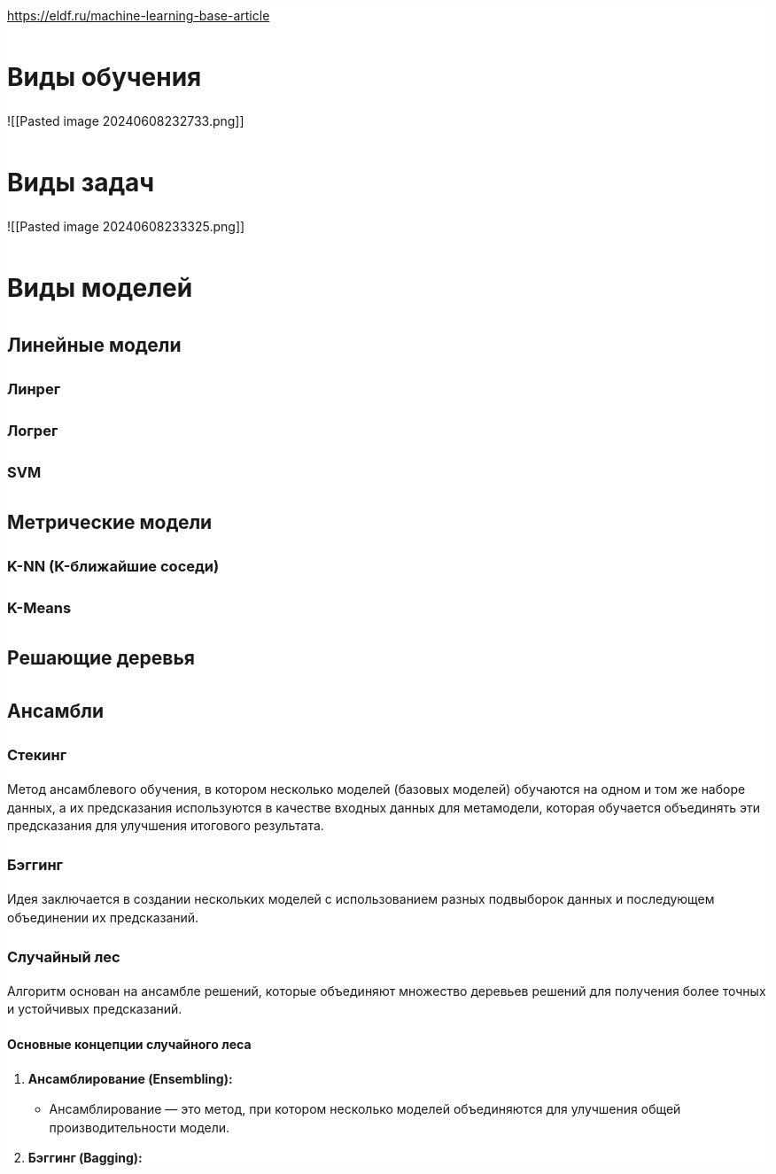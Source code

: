 https://eldf.ru/machine-learning-base-article
# Виды обучения

![[Pasted image 20240608232733.png]]
# Виды задач

![[Pasted image 20240608233325.png]]
# Виды моделей

## Линейные модели
### Линрег
### Логрег
### SVM
## Метрические модели
### K-NN (K-ближайшие соседи)
### K-Means
## Решающие деревья
## Ансамбли
### Стекинг

Метод ансамблевого обучения, в котором несколько моделей (базовых моделей) обучаются на одном и том же наборе данных, а их предсказания используются в качестве входных данных для метамодели, которая обучается объединять эти предсказания для улучшения итогового результата.
### Бэггинг

Идея заключается в создании нескольких моделей с использованием разных подвыборок данных и последующем объединении их предсказаний.
### Случайный лес

Алгоритм основан на ансамбле решений, которые объединяют множество деревьев решений для получения более точных и устойчивых предсказаний.
#### Основные концепции случайного леса

1. **Ансамблирование (Ensembling):**
    
    - Ансамблирование — это метод, при котором несколько моделей объединяются для улучшения общей производительности модели.
2. **Бэггинг (Bagging):**
    